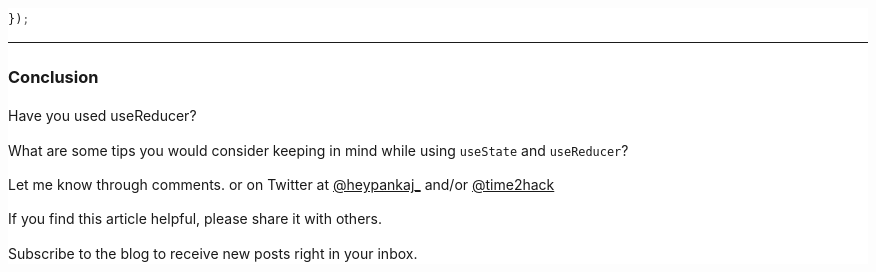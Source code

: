 ```js
});
```

---

### Conclusion

Have you used useReducer?

What are some tips you would consider keeping in mind while using `useState` and `useReducer`?

Let me know through comments. or on Twitter at [@heypankaj\_](https://twitter.com/intent/follow?screen_name=heypankaj_) and/or [@time2hack](https://twitter.com/intent/follow?screen_name=time2hack)

If you find this article helpful, please share it with others.

Subscribe to the blog to receive new posts right in your inbox.